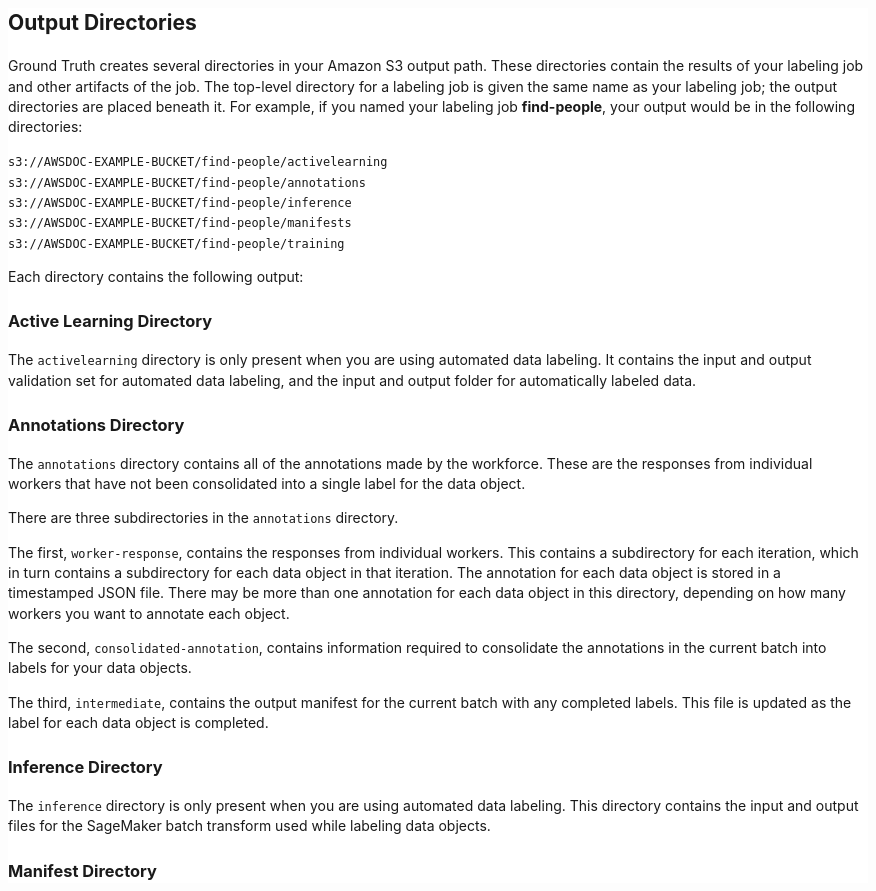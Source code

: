 ## Output Directories<a name="sms-output-directories"></a>

Ground Truth creates several directories in your Amazon S3 output path\. These directories contain the results of your labeling job and other artifacts of the job\. The top\-level directory for a labeling job is given the same name as your labeling job; the output directories are placed beneath it\. For example, if you named your labeling job **find\-people**, your output would be in the following directories:

```
s3://AWSDOC-EXAMPLE-BUCKET/find-people/activelearning
s3://AWSDOC-EXAMPLE-BUCKET/find-people/annotations
s3://AWSDOC-EXAMPLE-BUCKET/find-people/inference
s3://AWSDOC-EXAMPLE-BUCKET/find-people/manifests
s3://AWSDOC-EXAMPLE-BUCKET/find-people/training
```

Each directory contains the following output:

### Active Learning Directory<a name="sms-output-activelearning"></a>

The `activelearning` directory is only present when you are using automated data labeling\. It contains the input and output validation set for automated data labeling, and the input and output folder for automatically labeled data\.

### Annotations Directory<a name="sms-directories-annotations"></a>

The `annotations` directory contains all of the annotations made by the workforce\. These are the responses from individual workers that have not been consolidated into a single label for the data object\. 

There are three subdirectories in the `annotations` directory\. 

The first, `worker-response`, contains the responses from individual workers\. This contains a subdirectory for each iteration, which in turn contains a subdirectory for each data object in that iteration\. The annotation for each data object is stored in a timestamped JSON file\. There may be more than one annotation for each data object in this directory, depending on how many workers you want to annotate each object\.

The second, `consolidated-annotation`, contains information required to consolidate the annotations in the current batch into labels for your data objects\.

The third, `intermediate`, contains the output manifest for the current batch with any completed labels\. This file is updated as the label for each data object is completed\.

### Inference Directory<a name="sms-directories-inference"></a>

The `inference` directory is only present when you are using automated data labeling\. This directory contains the input and output files for the SageMaker batch transform used while labeling data objects\.

### Manifest Directory<a name="sms-directories-manifest"></a>
